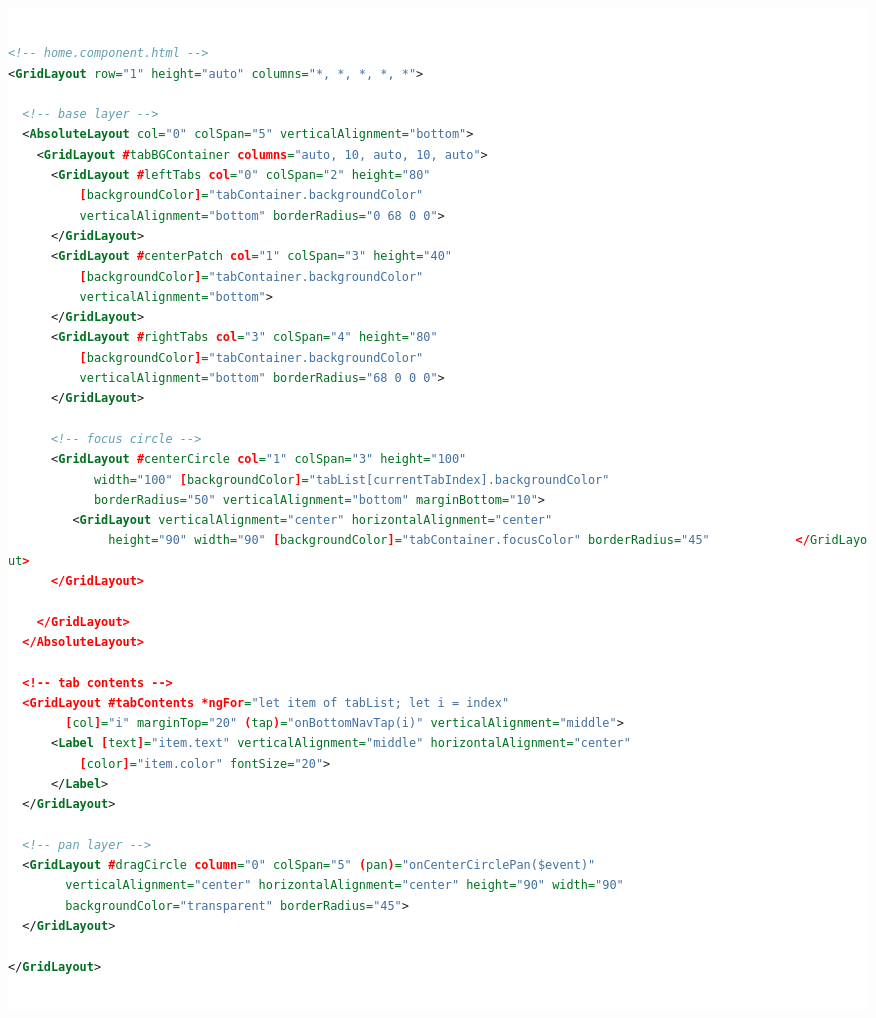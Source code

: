 <br/>

```xml
<!-- home.component.html -->
<GridLayout row="1" height="auto" columns="*, *, *, *, *">
      
  <!-- base layer -->
  <AbsoluteLayout col="0" colSpan="5" verticalAlignment="bottom">
    <GridLayout #tabBGContainer columns="auto, 10, auto, 10, auto">
      <GridLayout #leftTabs col="0" colSpan="2" height="80"
          [backgroundColor]="tabContainer.backgroundColor"
          verticalAlignment="bottom" borderRadius="0 68 0 0">
      </GridLayout>
      <GridLayout #centerPatch col="1" colSpan="3" height="40"
          [backgroundColor]="tabContainer.backgroundColor"
          verticalAlignment="bottom">
      </GridLayout>
      <GridLayout #rightTabs col="3" colSpan="4" height="80"
          [backgroundColor]="tabContainer.backgroundColor"
          verticalAlignment="bottom" borderRadius="68 0 0 0">
      </GridLayout>

      <!-- focus circle -->
      <GridLayout #centerCircle col="1" colSpan="3" height="100"
            width="100" [backgroundColor]="tabList[currentTabIndex].backgroundColor"
            borderRadius="50" verticalAlignment="bottom" marginBottom="10">
         <GridLayout verticalAlignment="center" horizontalAlignment="center" 
              height="90" width="90" [backgroundColor]="tabContainer.focusColor" borderRadius="45"            </GridLayout>
      </GridLayout>

    </GridLayout>
  </AbsoluteLayout>

  <!-- tab contents -->
  <GridLayout #tabContents *ngFor="let item of tabList; let i = index"
        [col]="i" marginTop="20" (tap)="onBottomNavTap(i)" verticalAlignment="middle">
      <Label [text]="item.text" verticalAlignment="middle" horizontalAlignment="center" 
          [color]="item.color" fontSize="20">
      </Label>
  </GridLayout>

  <!-- pan layer -->
  <GridLayout #dragCircle column="0" colSpan="5" (pan)="onCenterCirclePan($event)"
        verticalAlignment="center" horizontalAlignment="center" height="90" width="90" 
        backgroundColor="transparent" borderRadius="45">
  </GridLayout>

</GridLayout>
```

<br/>
